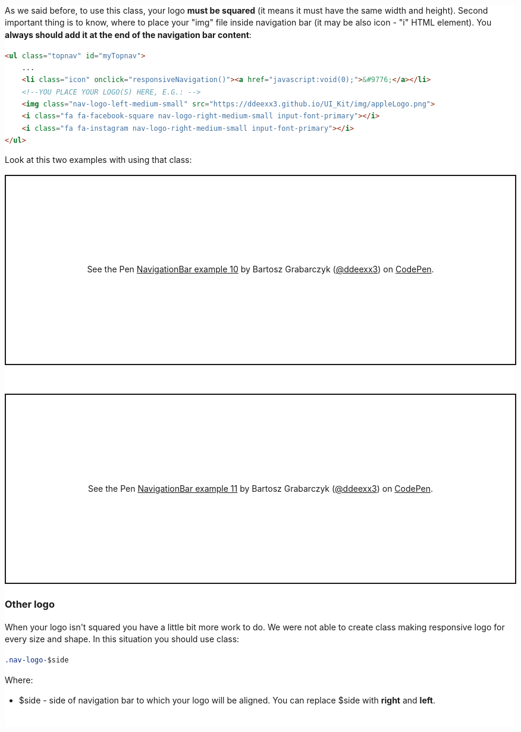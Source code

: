As we said before, to use this class, your logo __must be squared__ (it means it must have the same width and height). Second important thing is to know, where to place your "img" file inside navigation bar (it may be also icon - "i" HTML element). You __always should add it at the end of the navigation bar content__:
```html
<ul class="topnav" id="myTopnav">
    ...
    <li class="icon" onclick="responsiveNavigation()"><a href="javascript:void(0);">&#9776;</a></li>
    <!--YOU PLACE YOUR LOGO(S) HERE, E.G.: -->
    <img class="nav-logo-left-medium-small" src="https://ddeexx3.github.io/UI_Kit/img/appleLogo.png">
    <i class="fa fa-facebook-square nav-logo-right-medium-small input-font-primary"></i>
    <i class="fa fa-instagram nav-logo-right-medium-small input-font-primary"></i> 
</ul>
```
Look at this two examples with using that class:
<p class="codepen" data-height="320" data-theme-id="0" data-default-tab="result" data-user="ddeexx3" data-slug-hash="vopVQj" style="height: 320px; box-sizing: border-box; display: flex; align-items: center; justify-content: center; border: 2px solid; margin: 1em 0; padding: 1em;" data-pen-title="NavigationBar example 10">
  <span>See the Pen <a href="https://codepen.io/ddeexx3/pen/vopVQj/">
  NavigationBar example 10</a> by Bartosz Grabarczyk (<a href="https://codepen.io/ddeexx3">@ddeexx3</a>)
  on <a href="https://codepen.io">CodePen</a>.</span>
</p>
<script async src="https://static.codepen.io/assets/embed/ei.js"></script>
<br>

<p class="codepen" data-height="320" data-theme-id="0" data-default-tab="result" data-user="ddeexx3" data-slug-hash="rXpqRM" style="height: 320px; box-sizing: border-box; display: flex; align-items: center; justify-content: center; border: 2px solid; margin: 1em 0; padding: 1em;" data-pen-title="NavigationBar example 11">
  <span>See the Pen <a href="https://codepen.io/ddeexx3/pen/rXpqRM/">
  NavigationBar example 11</a> by Bartosz Grabarczyk (<a href="https://codepen.io/ddeexx3">@ddeexx3</a>)
  on <a href="https://codepen.io">CodePen</a>.</span>
</p>
<script async src="https://static.codepen.io/assets/embed/ei.js"></script>

### Other logo
When your logo isn't squared you have a little bit more work to do. We were not able to create class making responsive logo for every size and shape. In this situation you should use class:
```sass
.nav-logo-$side
```
Where:
<br>

- $side - side of navigation bar to which your logo will be aligned. You can replace $side with __right__ and __left__.
<br>
